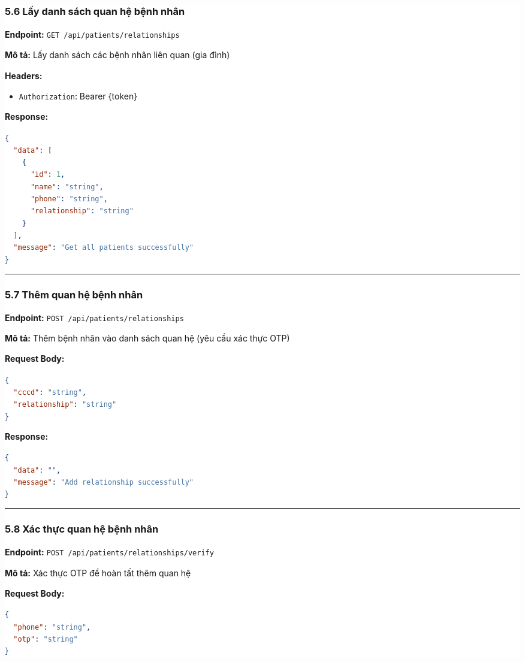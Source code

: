 ### 5.6 Lấy danh sách quan hệ bệnh nhân
**Endpoint:** `GET /api/patients/relationships`

**Mô tả:** Lấy danh sách các bệnh nhân liên quan (gia đình)

**Headers:**
- `Authorization`: Bearer {token}

**Response:**
```json
{
  "data": [
    {
      "id": 1,
      "name": "string",
      "phone": "string",
      "relationship": "string"
    }
  ],
  "message": "Get all patients successfully"
}
```

---

### 5.7 Thêm quan hệ bệnh nhân
**Endpoint:** `POST /api/patients/relationships`

**Mô tả:** Thêm bệnh nhân vào danh sách quan hệ (yêu cầu xác thực OTP)

**Request Body:**
```json
{
  "cccd": "string",
  "relationship": "string"
}
```

**Response:**
```json
{
  "data": "",
  "message": "Add relationship successfully"
}
```

---

### 5.8 Xác thực quan hệ bệnh nhân
**Endpoint:** `POST /api/patients/relationships/verify`

**Mô tả:** Xác thực OTP để hoàn tất thêm quan hệ

**Request Body:**
```json
{
  "phone": "string",
  "otp": "string"
}
```
